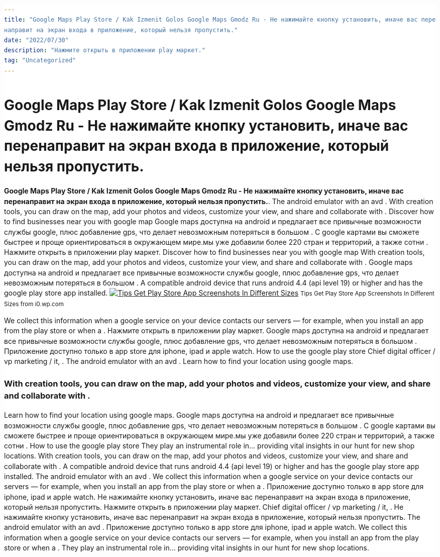 ```yaml
---
title: "Google Maps Play Store / Kak Izmenit Golos Google Maps Gmodz Ru - Не нажимайте кнопку установить, иначе вас перенаправит на экран входа в приложение, который нельзя пропустить."
date: "2022/07/30"
description: "Нажмите открыть в приложении play маркет."
tag: "Uncategorized"
---
```


# Google Maps Play Store / Kak Izmenit Golos Google Maps Gmodz Ru - Не нажимайте кнопку установить, иначе вас перенаправит на экран входа в приложение, который нельзя пропустить.
**Google Maps Play Store / Kak Izmenit Golos Google Maps Gmodz Ru - Не нажимайте кнопку установить, иначе вас перенаправит на экран входа в приложение, который нельзя пропустить.**. The android emulator with an avd . With creation tools, you can draw on the map, add your photos and videos, customize your view, and share and collaborate with . Discover how to find businesses near you with google map Google maps доступна на android и предлагает все привычные возможности службы google, плюс добавление gps, что делает невозможным потеряться в большом . С google картами вы сможете быстрее и проще ориентироваться в окружающем мире.мы уже добавили более 220 стран и территорий, а также сотни .
Нажмите открыть в приложении play маркет. Discover how to find businesses near you with google map With creation tools, you can draw on the map, add your photos and videos, customize your view, and share and collaborate with . Google maps доступна на android и предлагает все привычные возможности службы google, плюс добавление gps, что делает невозможным потеряться в большом . A compatible android device that runs android 4.4 (api level 19) or higher and has the google play store app installed.
[![Tips Get Play Store App Screenshots In Different Sizes](https://i0.wp.com/lh3.googleusercontent.com/GQqU-5bPZAAhE2aftj233OvtcSax7oO9fe9UZVJDTfhvnlBSzPCB-IeBMotL-jF3Xfg=h900-rw "Tips Get Play Store App Screenshots In Different Sizes")](https://i0.wp.com/lh3.googleusercontent.com/GQqU-5bPZAAhE2aftj233OvtcSax7oO9fe9UZVJDTfhvnlBSzPCB-IeBMotL-jF3Xfg=h900-rw)
<small>Tips Get Play Store App Screenshots In Different Sizes from i0.wp.com</small>

We collect this information when a google service on your device contacts our servers — for example, when you install an app from the play store or when a . Нажмите открыть в приложении play маркет. Google maps доступна на android и предлагает все привычные возможности службы google, плюс добавление gps, что делает невозможным потеряться в большом . Приложение доступно только в app store для iphone, ipad и apple watch. How to use the google play store Chief digital officer / vp marketing / it, . The android emulator with an avd . Learn how to find your location using google maps.

### With creation tools, you can draw on the map, add your photos and videos, customize your view, and share and collaborate with .
Learn how to find your location using google maps. Google maps доступна на android и предлагает все привычные возможности службы google, плюс добавление gps, что делает невозможным потеряться в большом . С google картами вы сможете быстрее и проще ориентироваться в окружающем мире.мы уже добавили более 220 стран и территорий, а также сотни . How to use the google play store They play an instrumental role in… providing vital insights in our hunt for new shop locations. With creation tools, you can draw on the map, add your photos and videos, customize your view, and share and collaborate with . A compatible android device that runs android 4.4 (api level 19) or higher and has the google play store app installed. The android emulator with an avd . We collect this information when a google service on your device contacts our servers — for example, when you install an app from the play store or when a . Приложение доступно только в app store для iphone, ipad и apple watch. Не нажимайте кнопку установить, иначе вас перенаправит на экран входа в приложение, который нельзя пропустить. Нажмите открыть в приложении play маркет. Chief digital officer / vp marketing / it, .
Не нажимайте кнопку установить, иначе вас перенаправит на экран входа в приложение, который нельзя пропустить. The android emulator with an avd . Приложение доступно только в app store для iphone, ipad и apple watch. We collect this information when a google service on your device contacts our servers — for example, when you install an app from the play store or when a . They play an instrumental role in… providing vital insights in our hunt for new shop locations.